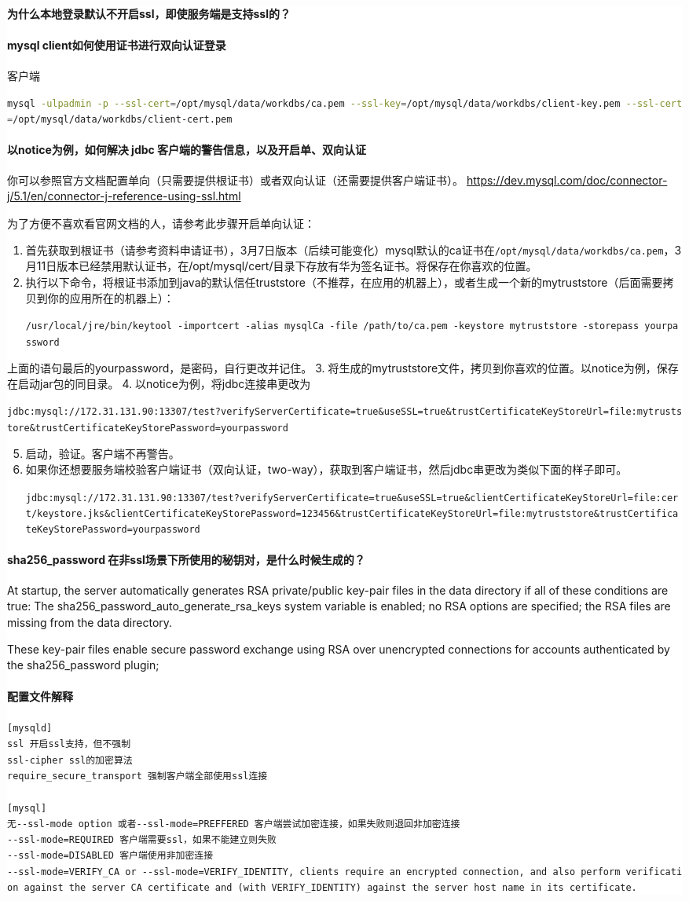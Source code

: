 #### 为什么本地登录默认不开启ssl，即使服务端是支持ssl的？

#### mysql client如何使用证书进行双向认证登录

   客户端
   ````bash
   mysql -ulpadmin -p --ssl-cert=/opt/mysql/data/workdbs/ca.pem --ssl-key=/opt/mysql/data/workdbs/client-key.pem --ssl-cert=/opt/mysql/data/workdbs/client-cert.pem
   ````

#### 以notice为例，如何解决 jdbc 客户端的警告信息，以及开启单、双向认证
你可以参照官方文档配置单向（只需要提供根证书）或者双向认证（还需要提供客户端证书）。
https://dev.mysql.com/doc/connector-j/5.1/en/connector-j-reference-using-ssl.html

为了方便不喜欢看官网文档的人，请参考此步骤开启单向认证：
1. 首先获取到根证书（请参考资料申请证书），3月7日版本（后续可能变化）mysql默认的ca证书在`/opt/mysql/data/workdbs/ca.pem`，3月11日版本已经禁用默认证书，在/opt/mysql/cert/目录下存放有华为签名证书。将保存在你喜欢的位置。
2. 执行以下命令，将根证书添加到java的默认信任truststore（不推荐，在应用的机器上），或者生成一个新的mytruststore（后面需要拷贝到你的应用所在的机器上）：
   ```
   /usr/local/jre/bin/keytool -importcert -alias mysqlCa -file /path/to/ca.pem -keystore mytruststore -storepass yourpassword
   ```
上面的语句最后的yourpassword，是密码，自行更改并记住。
3. 将生成的mytruststore文件，拷贝到你喜欢的位置。以notice为例，保存在启动jar包的同目录。
4. 以notice为例，将jdbc连接串更改为
   ```
   jdbc:mysql://172.31.131.90:13307/test?verifyServerCertificate=true&useSSL=true&trustCertificateKeyStoreUrl=file:mytruststore&trustCertificateKeyStorePassword=yourpassword
   ```
5. 启动，验证。客户端不再警告。
6. 如果你还想要服务端校验客户端证书（双向认证，two-way），获取到客户端证书，然后jdbc串更改为类似下面的样子即可。
   ```
   jdbc:mysql://172.31.131.90:13307/test?verifyServerCertificate=true&useSSL=true&clientCertificateKeyStoreUrl=file:cert/keystore.jks&clientCertificateKeyStorePassword=123456&trustCertificateKeyStoreUrl=file:mytruststore&trustCertificateKeyStorePassword=yourpassword
   ```

#### sha256_password 在非ssl场景下所使用的秘钥对，是什么时候生成的？

At startup, the server automatically generates RSA private/public key-pair files in the data directory if all of these conditions are true:
 The sha256_password_auto_generate_rsa_keys system variable is enabled;
 no RSA options are specified;
 the RSA files are missing from the data directory.

These key-pair files enable secure password exchange using RSA over unencrypted connections for accounts authenticated by the sha256_password plugin;


#### 配置文件解释
```` 
[mysqld]
ssl 开启ssl支持，但不强制
ssl-cipher ssl的加密算法
require_secure_transport 强制客户端全部使用ssl连接

[mysql]
无--ssl-mode option 或者--ssl-mode=PREFFERED 客户端尝试加密连接，如果失败则退回非加密连接
--ssl-mode=REQUIRED 客户端需要ssl，如果不能建立则失败
--ssl-mode=DISABLED 客户端使用非加密连接
--ssl-mode=VERIFY_CA or --ssl-mode=VERIFY_IDENTITY, clients require an encrypted connection, and also perform verification against the server CA certificate and (with VERIFY_IDENTITY) against the server host name in its certificate.
````
